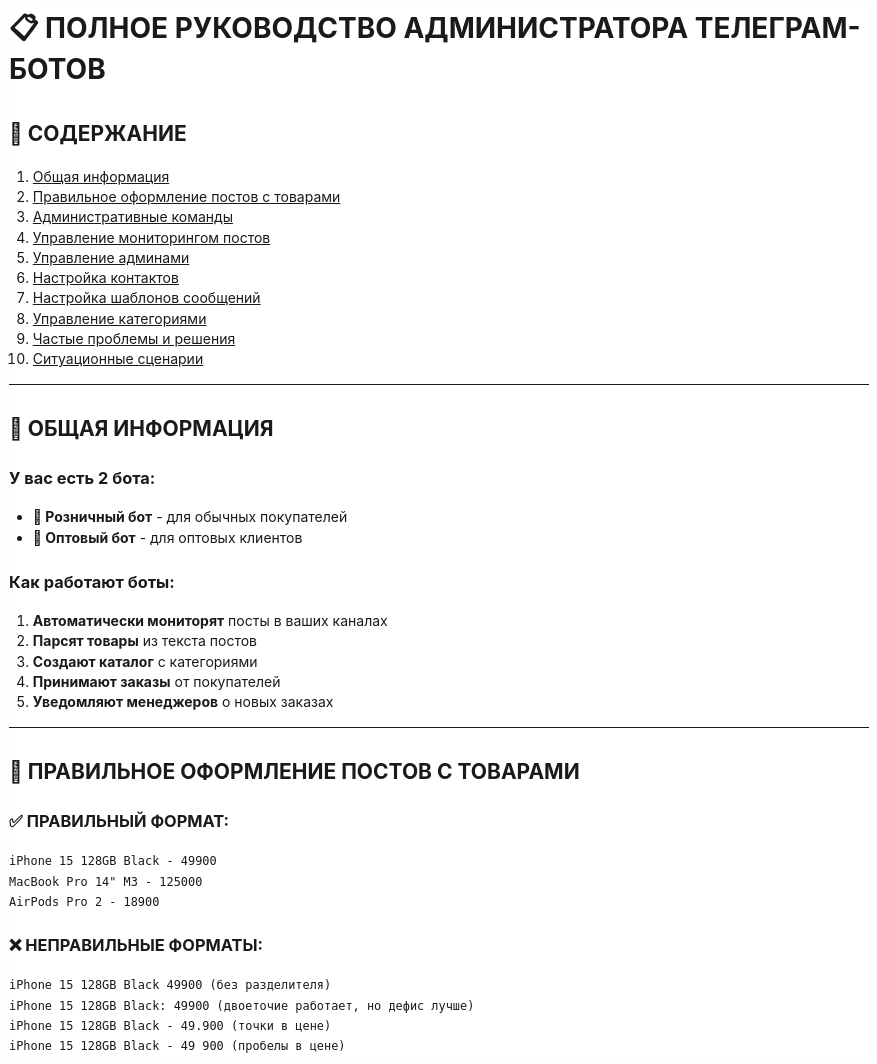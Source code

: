 # 📋 **ПОЛНОЕ РУКОВОДСТВО АДМИНИСТРАТОРА ТЕЛЕГРАМ-БОТОВ**

## 🎯 **СОДЕРЖАНИЕ**
1. [Общая информация](#общая-информация)
2. [Правильное оформление постов с товарами](#правильное-оформление-постов-с-товарами)
3. [Административные команды](#административные-команды)
4. [Управление мониторингом постов](#управление-мониторингом-постов)
5. [Управление админами](#управление-админами)
6. [Настройка контактов](#настройка-контактов)
7. [Настройка шаблонов сообщений](#настройка-шаблонов-сообщений)
8. [Управление категориями](#управление-категориями)
9. [Частые проблемы и решения](#частые-проблемы-и-решения)
10. [Ситуационные сценарии](#ситуационные-сценарии)

---

## 🎯 **ОБЩАЯ ИНФОРМАЦИЯ**

### **У вас есть 2 бота:**
- **🛒 Розничный бот** - для обычных покупателей
- **🏢 Оптовый бот** - для оптовых клиентов

### **Как работают боты:**
1. **Автоматически мониторят** посты в ваших каналах
2. **Парсят товары** из текста постов
3. **Создают каталог** с категориями
4. **Принимают заказы** от покупателей
5. **Уведомляют менеджеров** о новых заказах

---

## 📝 **ПРАВИЛЬНОЕ ОФОРМЛЕНИЕ ПОСТОВ С ТОВАРАМИ**

### ✅ **ПРАВИЛЬНЫЙ ФОРМАТ:**
```
iPhone 15 128GB Black - 49900
MacBook Pro 14" M3 - 125000
AirPods Pro 2 - 18900
```

### ❌ **НЕПРАВИЛЬНЫЕ ФОРМАТЫ:**
```
iPhone 15 128GB Black 49900 (без разделителя)
iPhone 15 128GB Black: 49900 (двоеточие работает, но дефис лучше)
iPhone 15 128GB Black - 49.900 (точки в цене)
iPhone 15 128GB Black - 49 900 (пробелы в цене)
```

